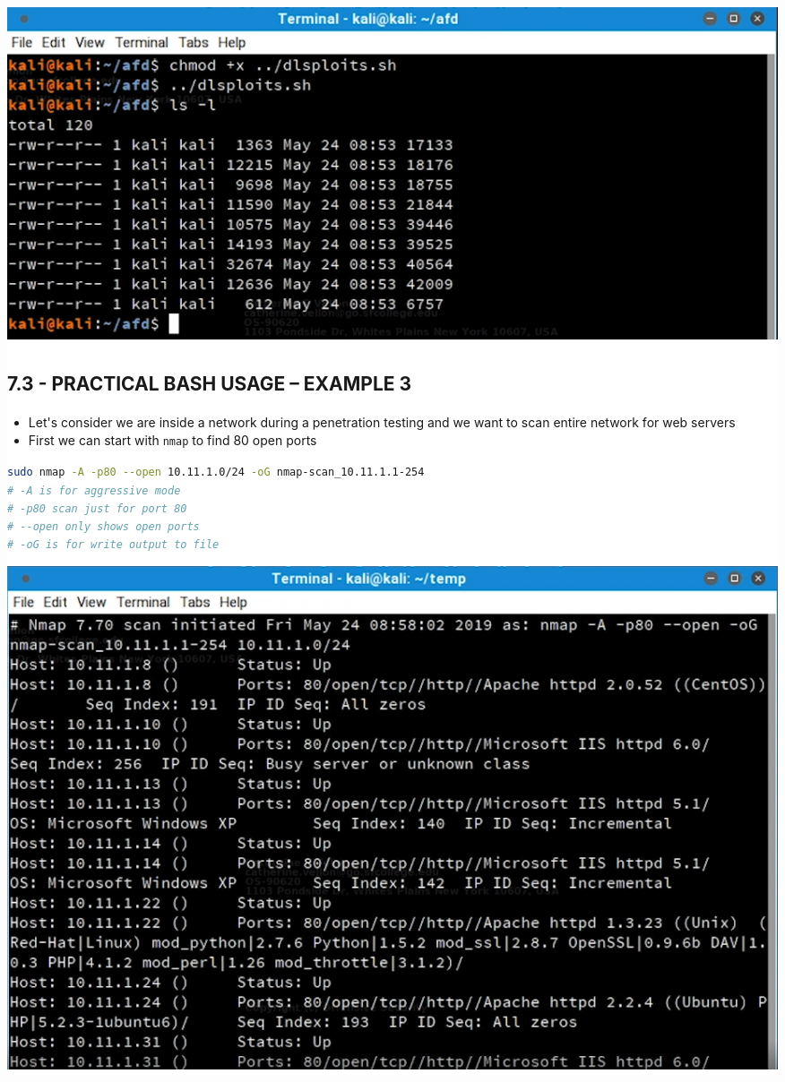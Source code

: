 ![56.png](./images/56.png)


## 7.3 - PRACTICAL BASH USAGE – EXAMPLE 3
+ Let's consider we are inside a network during a penetration testing and we want to scan entire network for web servers
+ First we can start with `nmap` to find 80 open ports

```bash
sudo nmap -A -p80 --open 10.11.1.0/24 -oG nmap-scan_10.11.1.1-254 
# -A is for aggressive mode
# -p80 scan just for port 80
# --open only shows open ports
# -oG is for write output to file
```
![57.png](./images/57.png)
